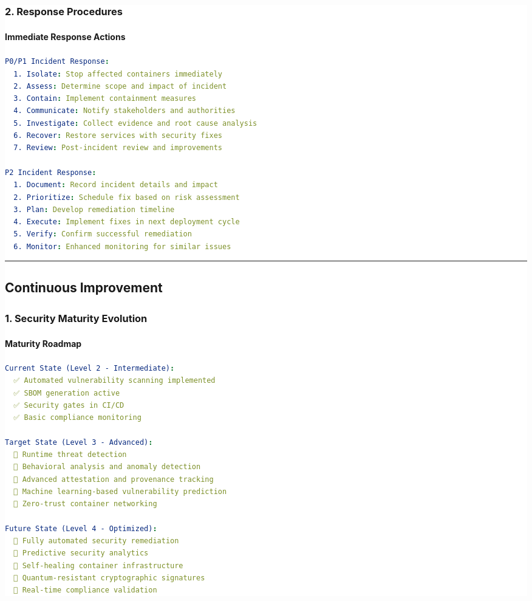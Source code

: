 ### 2. Response Procedures

#### Immediate Response Actions
```yaml
P0/P1 Incident Response:
  1. Isolate: Stop affected containers immediately
  2. Assess: Determine scope and impact of incident
  3. Contain: Implement containment measures
  4. Communicate: Notify stakeholders and authorities
  5. Investigate: Collect evidence and root cause analysis
  6. Recover: Restore services with security fixes
  7. Review: Post-incident review and improvements

P2 Incident Response:
  1. Document: Record incident details and impact
  2. Prioritize: Schedule fix based on risk assessment
  3. Plan: Develop remediation timeline
  4. Execute: Implement fixes in next deployment cycle
  5. Verify: Confirm successful remediation
  6. Monitor: Enhanced monitoring for similar issues
```

---

## Continuous Improvement

### 1. Security Maturity Evolution

#### Maturity Roadmap
```yaml
Current State (Level 2 - Intermediate):
  ✅ Automated vulnerability scanning implemented
  ✅ SBOM generation active
  ✅ Security gates in CI/CD
  ✅ Basic compliance monitoring

Target State (Level 3 - Advanced):
  🎯 Runtime threat detection
  🎯 Behavioral analysis and anomaly detection
  🎯 Advanced attestation and provenance tracking
  🎯 Machine learning-based vulnerability prediction
  🎯 Zero-trust container networking

Future State (Level 4 - Optimized):
  🚀 Fully automated security remediation
  🚀 Predictive security analytics
  🚀 Self-healing container infrastructure
  🚀 Quantum-resistant cryptographic signatures
  🚀 Real-time compliance validation
```
